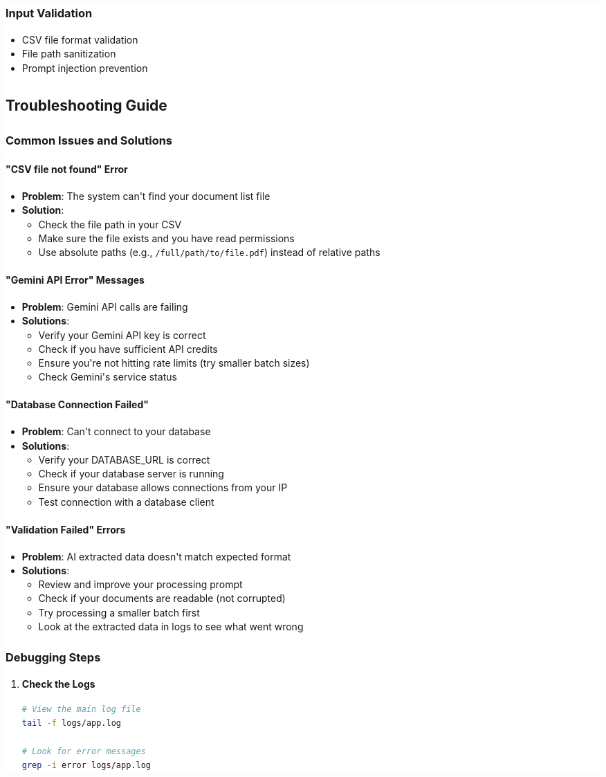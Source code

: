 ### Input Validation
- CSV file format validation
- File path sanitization
- Prompt injection prevention

## Troubleshooting Guide

### Common Issues and Solutions

#### **"CSV file not found" Error**
- **Problem**: The system can't find your document list file
- **Solution**: 
  - Check the file path in your CSV
  - Make sure the file exists and you have read permissions
  - Use absolute paths (e.g., `/full/path/to/file.pdf`) instead of relative paths

#### **"Gemini API Error" Messages**
- **Problem**: Gemini API calls are failing
- **Solutions**:
  - Verify your Gemini API key is correct
  - Check if you have sufficient API credits
  - Ensure you're not hitting rate limits (try smaller batch sizes)
  - Check Gemini's service status

#### **"Database Connection Failed"**
- **Problem**: Can't connect to your database
- **Solutions**:
  - Verify your DATABASE_URL is correct
  - Check if your database server is running
  - Ensure your database allows connections from your IP
  - Test connection with a database client

#### **"Validation Failed" Errors**
- **Problem**: AI extracted data doesn't match expected format
- **Solutions**:
  - Review and improve your processing prompt
  - Check if your documents are readable (not corrupted)
  - Try processing a smaller batch first
  - Look at the extracted data in logs to see what went wrong

### Debugging Steps

1. **Check the Logs**
   ```bash
   # View the main log file
   tail -f logs/app.log
   
   # Look for error messages
   grep -i error logs/app.log
   ```
